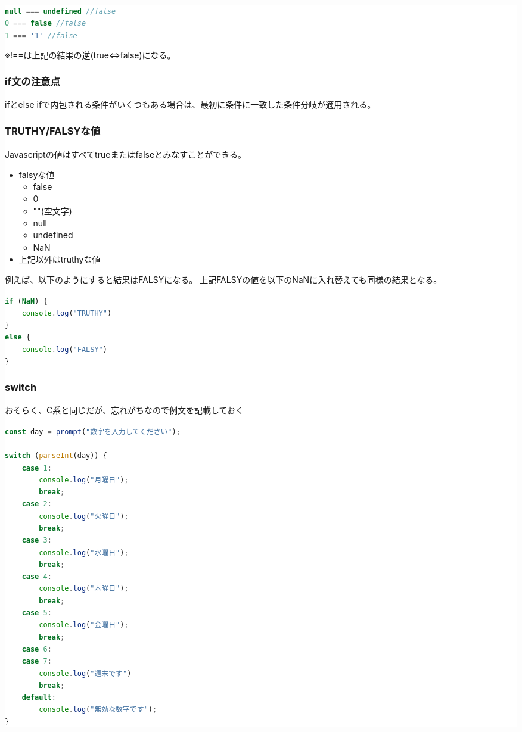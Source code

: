 ```javascript
null === undefined //false
0 === false //false
1 === '1' //false
```

※!==は上記の結果の逆(true⇔false)になる。


### if文の注意点
ifとelse ifで内包される条件がいくつもある場合は、最初に条件に一致した条件分岐が適用される。


### TRUTHY/FALSYな値

Javascriptの値はすべてtrueまたはfalseとみなすことができる。

* falsyな値
  * false
  * 0
  * ""(空文字)
  * null
  * undefined
  * NaN
* 上記以外はtruthyな値

例えば、以下のようにすると結果はFALSYになる。
上記FALSYの値を以下のNaNに入れ替えても同様の結果となる。
```javascript
if (NaN) {
    console.log("TRUTHY")
}
else {
    console.log("FALSY")
}
```

### switch

おそらく、C系と同じだが、忘れがちなので例文を記載しておく

```javascript
const day = prompt("数字を入力してください");

switch (parseInt(day)) {
    case 1:
        console.log("月曜日");
        break;
    case 2:
        console.log("火曜日");
        break;
    case 3:
        console.log("水曜日");
        break;
    case 4:
        console.log("木曜日");
        break;
    case 5:
        console.log("金曜日");
        break;
    case 6:
    case 7:
        console.log("週末です")
        break;
    default:
        console.log("無効な数字です");
}
```